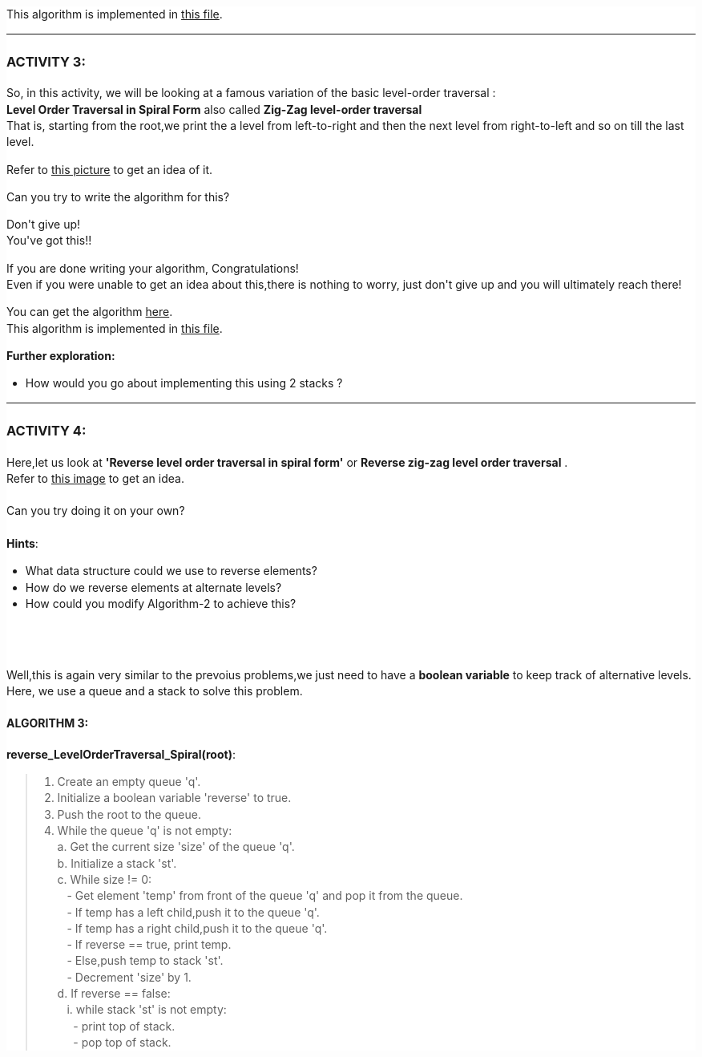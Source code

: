 This algorithm is implemented in [this file](src/reverse_level_order.cpp).<br/>

<hr>

### ACTIVITY 3:
So, in this activity, we will be looking at a famous variation of the basic level-order traversal : <br/>
**Level Order Traversal in Spiral Form** also called **Zig-Zag level-order traversal** <br/>
That is, starting from the root,we print the a level from left-to-right and then the next level from right-to-left and so on till the last level.

Refer to [this picture](img/zigzag.png) to get an idea of it. 

Can you try to write the algorithm for this? 

Don't give up! <br/>
You've got this!! <br/>

If you are done writing your algorithm, Congratulations! <br/>
Even if you were unable to get an idea about this,there is nothing to worry, just don't give up and you will ultimately reach there! <br/>

You can get the algorithm [here](src/zigzag.txt). <br/>
This algorithm is implemented in [this file](src/zigzag.cpp).

**Further exploration:**
* How would you go about implementing this using 2 stacks ?

<hr>

### ACTIVITY 4:
Here,let us look at **'Reverse level order traversal in spiral form'** or **Reverse zig-zag level order traversal** .</br>
Refer to [this image](img/reverse_zigzag.png) to get an idea.
<br/><br/>
Can you try doing it on your own?
<br/><br/>
**Hints**:
* What data structure could we use to reverse elements?
* How do we reverse elements at alternate levels?
* How could you modify Algorithm-2 to achieve this?

<br/>
<br/>

Well,this is again very similar to the prevoius problems,we just need to have a  **boolean variable**  to keep track of alternative levels.<br/>
Here, we use a queue and a stack to solve this problem.

#### ALGORITHM 3:
**reverse_LevelOrderTraversal_Spiral(root)**:
> 1. Create an empty queue 'q'.
> 2. Initialize a boolean variable 'reverse' to true.
> 3. Push the root to the queue.
> 4. While the queue 'q' is not empty: <br/>
    a. Get the current size 'size' of the queue 'q'. <br/>
    b. Initialize a stack 'st'. <br/>
    c. While size != 0:   
    &nbsp;&nbsp;  - Get element 'temp' from front of the queue 'q' and pop it from the queue.<br/>
    &nbsp;&nbsp;  - If temp has a left child,push it to the queue 'q'. <br/> 
    &nbsp;&nbsp;  - If temp has a right child,push it to the queue 'q'. <br/>
    &nbsp;&nbsp;  - If reverse == true, print temp. <br/>
    &nbsp;&nbsp;  - Else,push temp to stack 'st'. <br/>
    &nbsp;&nbsp;  - Decrement 'size' by 1. <br/>
    d. If reverse == false: <br/>
    &nbsp;&nbsp; i. while stack 'st' is not empty: <br/>
    &nbsp;&nbsp;&nbsp;&nbsp; - print top of stack. <br/>
    &nbsp;&nbsp;&nbsp;&nbsp; - pop top of stack. <br/>